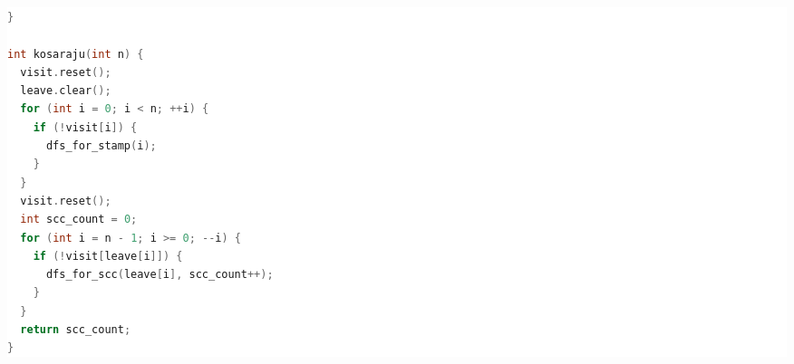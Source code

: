 ```cpp
}

int kosaraju(int n) {
  visit.reset();
  leave.clear();
  for (int i = 0; i < n; ++i) {
    if (!visit[i]) {
      dfs_for_stamp(i);
    }
  }
  visit.reset();
  int scc_count = 0;
  for (int i = n - 1; i >= 0; --i) {
    if (!visit[leave[i]]) {
      dfs_for_scc(leave[i], scc_count++);
    }
  }
  return scc_count;
}
```
